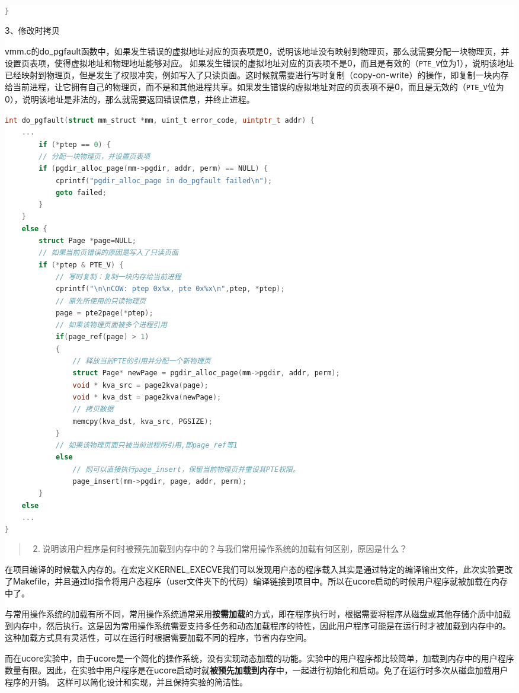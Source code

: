 ```c
}
```

3、修改时拷贝

vmm.c的do_pgfault函数中，如果发生错误的虚拟地址对应的页表项是0，说明该地址没有映射到物理页，那么就需要分配一块物理页，并设置页表项，使得虚拟地址和物理地址能够对应。
如果发生错误的虚拟地址对应的页表项不是0，而且是有效的（`PTE_V`位为1），说明该地址已经映射到物理页，但是发生了权限冲突，例如写入了只读页面。这时候就需要进行写时复制（copy-on-write）的操作，即复制一块内存给当前进程，让它拥有自己的物理页，而不是和其他进程共享。如果发生错误的虚拟地址对应的页表项不是0，而且是无效的（`PTE_V`位为0），说明该地址是非法的，那么就需要返回错误信息，并终止进程。

```c
int do_pgfault(struct mm_struct *mm, uint_t error_code, uintptr_t addr) {
    ...
        if (*ptep == 0) {
        // 分配一块物理页，并设置页表项
        if (pgdir_alloc_page(mm->pgdir, addr, perm) == NULL) {
            cprintf("pgdir_alloc_page in do_pgfault failed\n");
            goto failed;
        }
    }
    else {
        struct Page *page=NULL;
        // 如果当前页错误的原因是写入了只读页面
        if (*ptep & PTE_V) {
            // 写时复制：复制一块内存给当前进程
            cprintf("\n\nCOW: ptep 0x%x, pte 0x%x\n",ptep, *ptep);
            // 原先所使用的只读物理页
            page = pte2page(*ptep);
            // 如果该物理页面被多个进程引用
            if(page_ref(page) > 1)
            {
                // 释放当前PTE的引用并分配一个新物理页
                struct Page* newPage = pgdir_alloc_page(mm->pgdir, addr, perm);
                void * kva_src = page2kva(page);
                void * kva_dst = page2kva(newPage);
                // 拷贝数据
                memcpy(kva_dst, kva_src, PGSIZE);
            }
            // 如果该物理页面只被当前进程所引用,即page_ref等1
            else
                // 则可以直接执行page_insert，保留当前物理页并重设其PTE权限。
                page_insert(mm->pgdir, page, addr, perm);
        }
    else
    ...
}
```

> 2. 说明该用户程序是何时被预先加载到内存中的？与我们常用操作系统的加载有何区别，原因是什么？

在项目编译的时候载入内存的。在宏定义KERNEL_EXECVE我们可以发现用户态的程序载入其实是通过特定的编译输出文件，此次实验更改了Makefile，并且通过ld指令将用户态程序（user文件夹下的代码）编译链接到项目中。所以在ucore启动的时候用户程序就被加载在内存中了。

与常用操作系统的加载有所不同，常用操作系统通常采用**按需加载**的方式，即在程序执行时，根据需要将程序从磁盘或其他存储介质中加载到内存中，然后执行。这是因为常用操作系统需要支持多任务和动态加载程序的特性，因此用户程序可能是在运行时才被加载到内存中的。这种加载方式具有灵活性，可以在运行时根据需要加载不同的程序，节省内存空间。

而在ucore实验中，由于ucore是一个简化的操作系统，没有实现动态加载的功能。实验中的用户程序都比较简单，加载到内存中的用户程序数量有限。因此，在实验中用户程序是在ucore启动时就**被预先加载到内存**中，一起进行初始化和启动。免了在运行时多次从磁盘加载用户程序的开销。 这样可以简化设计和实现，并且保持实验的简洁性。